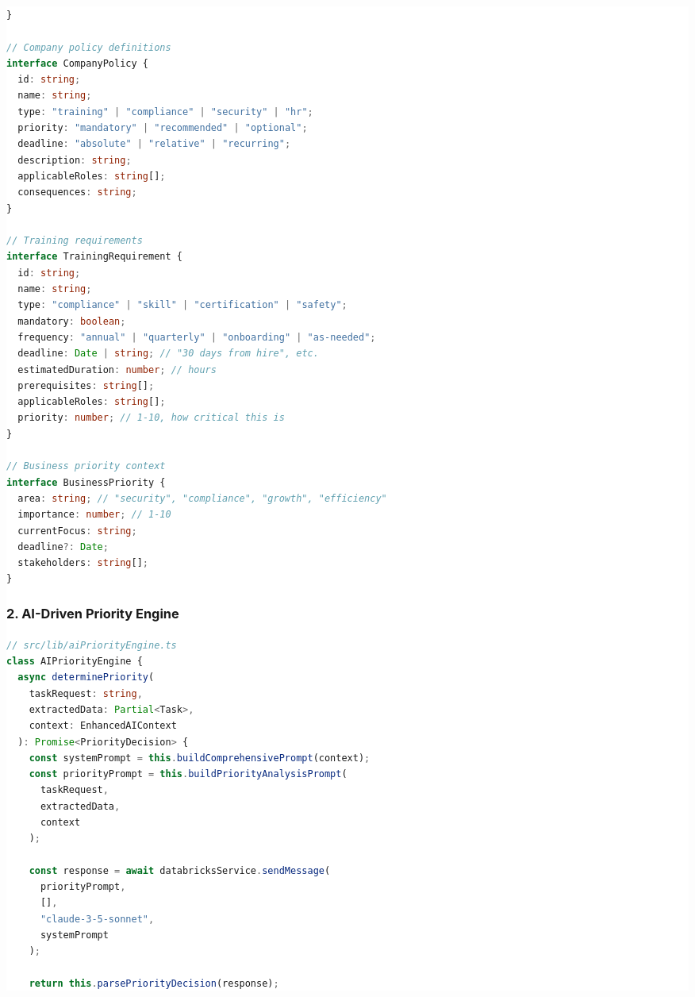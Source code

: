 ```typescript
}

// Company policy definitions
interface CompanyPolicy {
  id: string;
  name: string;
  type: "training" | "compliance" | "security" | "hr";
  priority: "mandatory" | "recommended" | "optional";
  deadline: "absolute" | "relative" | "recurring";
  description: string;
  applicableRoles: string[];
  consequences: string;
}

// Training requirements
interface TrainingRequirement {
  id: string;
  name: string;
  type: "compliance" | "skill" | "certification" | "safety";
  mandatory: boolean;
  frequency: "annual" | "quarterly" | "onboarding" | "as-needed";
  deadline: Date | string; // "30 days from hire", etc.
  estimatedDuration: number; // hours
  prerequisites: string[];
  applicableRoles: string[];
  priority: number; // 1-10, how critical this is
}

// Business priority context
interface BusinessPriority {
  area: string; // "security", "compliance", "growth", "efficiency"
  importance: number; // 1-10
  currentFocus: string;
  deadline?: Date;
  stakeholders: string[];
}
```

### **2. AI-Driven Priority Engine**

```typescript
// src/lib/aiPriorityEngine.ts
class AIPriorityEngine {
  async determinePriority(
    taskRequest: string,
    extractedData: Partial<Task>,
    context: EnhancedAIContext
  ): Promise<PriorityDecision> {
    const systemPrompt = this.buildComprehensivePrompt(context);
    const priorityPrompt = this.buildPriorityAnalysisPrompt(
      taskRequest,
      extractedData,
      context
    );

    const response = await databricksService.sendMessage(
      priorityPrompt,
      [],
      "claude-3-5-sonnet",
      systemPrompt
    );

    return this.parsePriorityDecision(response);
```